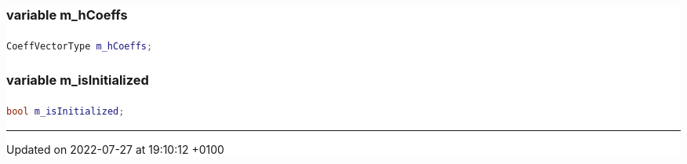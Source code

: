 
### variable m_hCoeffs

```cpp
CoeffVectorType m_hCoeffs;
```


### variable m_isInitialized

```cpp
bool m_isInitialized;
```


-------------------------------

Updated on 2022-07-27 at 19:10:12 +0100